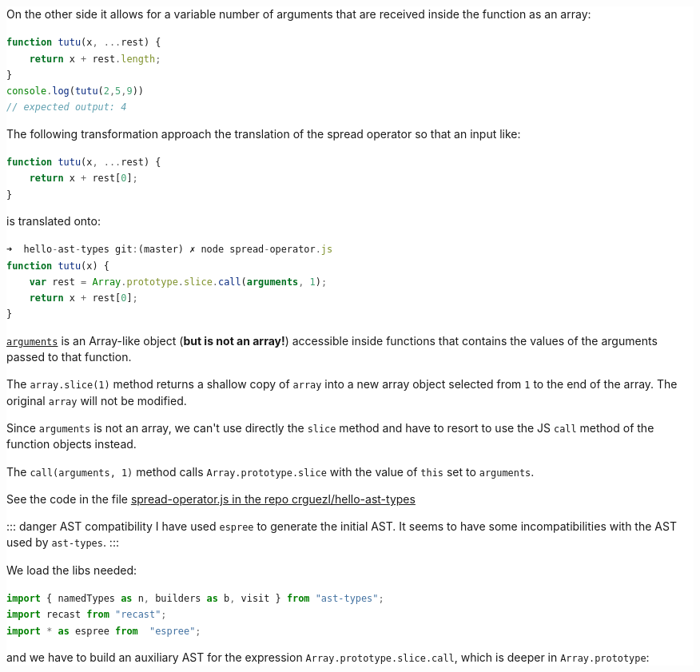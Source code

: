 On the other side it allows for a variable number of arguments that are received inside the function as an array:

```js
function tutu(x, ...rest) {
    return x + rest.length;
}
console.log(tutu(2,5,9))
// expected output: 4
```
The following transformation approach the translation of the spread operator so that an input like:

```js
function tutu(x, ...rest) {
    return x + rest[0];
}
```

is translated onto:

```js
➜  hello-ast-types git:(master) ✗ node spread-operator.js
function tutu(x) {
    var rest = Array.prototype.slice.call(arguments, 1);
    return x + rest[0];
}
```

[`arguments`](https://developer.mozilla.org/en-US/docs/Web/JavaScript/Reference/Functions/arguments) is an Array-like object (**but is not an array!**) accessible inside functions that contains the values of the arguments passed to that function.

The `array.slice(1)` method returns a shallow copy of  `array` into a new array object selected from `1` to the end of the array. The original `array` will not be modified. 

Since `arguments` is not an array, we can't use directly the `slice` method and have to resort to use the JS `call` method of the function objects instead.

The `call(arguments, 1)` method calls `Array.prototype.slice`  with the value of `this` set to `arguments`.

See the code in the file [spread-operator.js in the repo crguezl/hello-ast-types](https://github.com/crguezl/hello-ast-types/blob/master/spread-operator.js)

::: danger AST compatibility
I have used `espree` to generate the initial AST. It seems to have some incompatibilities with the 
AST used by `ast-types`.
::: 

We load the libs needed:

```js
import { namedTypes as n, builders as b, visit } from "ast-types";
import recast from "recast";
import * as espree from  "espree";
``` 

and we have to build an auxiliary AST for the expression `Array.prototype.slice.call`,
which is deeper in `Array.prototype`:
